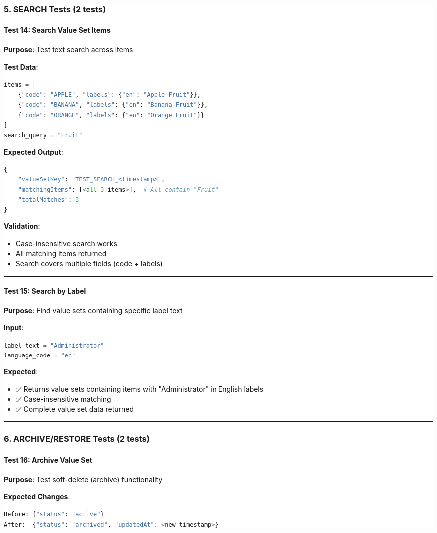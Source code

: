 ### 5. SEARCH Tests (2 tests)

#### Test 14: Search Value Set Items
**Purpose**: Test text search across items

**Test Data**:
```python
items = [
    {"code": "APPLE", "labels": {"en": "Apple Fruit"}},
    {"code": "BANANA", "labels": {"en": "Banana Fruit"}},
    {"code": "ORANGE", "labels": {"en": "Orange Fruit"}}
]
search_query = "Fruit"
```

**Expected Output**:
```python
{
    "valueSetKey": "TEST_SEARCH_<timestamp>",
    "matchingItems": [<all 3 items>],  # All contain "Fruit"
    "totalMatches": 3
}
```

**Validation**:
- Case-insensitive search works
- All matching items returned
- Search covers multiple fields (code + labels)

---

#### Test 15: Search by Label
**Purpose**: Find value sets containing specific label text

**Input**:
```python
label_text = "Administrator"
language_code = "en"
```

**Expected**:
- ✅ Returns value sets containing items with "Administrator" in English labels
- ✅ Case-insensitive matching
- ✅ Complete value set data returned

---

### 6. ARCHIVE/RESTORE Tests (2 tests)

#### Test 16: Archive Value Set
**Purpose**: Test soft-delete (archive) functionality

**Expected Changes**:
```python
Before: {"status": "active"}
After:  {"status": "archived", "updatedAt": <new_timestamp>}
```
